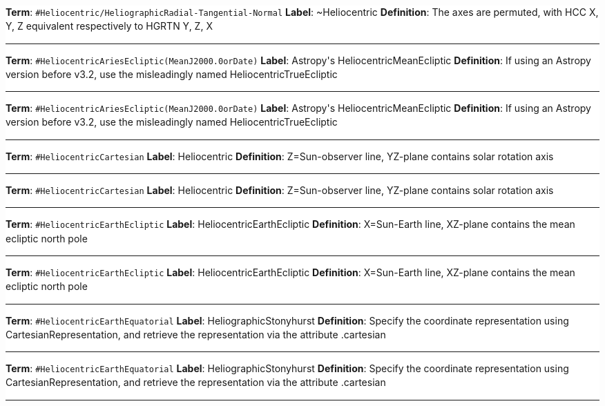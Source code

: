 **Term**: `#Heliocentric/HeliographicRadial-Tangential-Normal`
**Label**: ~Heliocentric
**Definition**: 
The axes are permuted, with HCC X, Y, Z equivalent respectively to HGRTN Y, Z, X
______________________________________________________________

**Term**: `#HeliocentricAriesEcliptic(MeanJ2000.0orDate)`
**Label**: Astropy's HeliocentricMeanEcliptic
**Definition**: 
If using an Astropy version before v3.2, use the misleadingly named HeliocentricTrueEcliptic
______________________________________________________________

**Term**: `#HeliocentricAriesEcliptic(MeanJ2000.0orDate)`
**Label**: Astropy's HeliocentricMeanEcliptic
**Definition**: 
If using an Astropy version before v3.2, use the misleadingly named HeliocentricTrueEcliptic
______________________________________________________________

**Term**: `#HeliocentricCartesian`
**Label**: Heliocentric
**Definition**: 
Z=Sun-observer line, YZ-plane contains solar rotation axis
______________________________________________________________

**Term**: `#HeliocentricCartesian`
**Label**: Heliocentric
**Definition**: 
Z=Sun-observer line, YZ-plane contains solar rotation axis
______________________________________________________________

**Term**: `#HeliocentricEarthEcliptic`
**Label**: HeliocentricEarthEcliptic
**Definition**: 
X=Sun-Earth line, XZ-plane contains the mean ecliptic north pole
______________________________________________________________

**Term**: `#HeliocentricEarthEcliptic`
**Label**: HeliocentricEarthEcliptic
**Definition**: 
X=Sun-Earth line, XZ-plane contains the mean ecliptic north pole
______________________________________________________________

**Term**: `#HeliocentricEarthEquatorial`
**Label**: HeliographicStonyhurst
**Definition**: 
Specify the coordinate representation using CartesianRepresentation, and retrieve the representation via the attribute .cartesian
______________________________________________________________

**Term**: `#HeliocentricEarthEquatorial`
**Label**: HeliographicStonyhurst
**Definition**: 
Specify the coordinate representation using CartesianRepresentation, and retrieve the representation via the attribute .cartesian
______________________________________________________________
